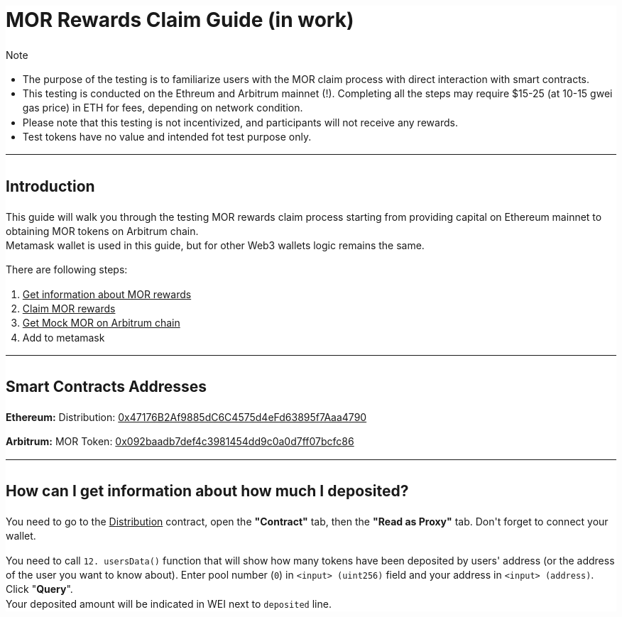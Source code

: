 # MOR Rewards Claim Guide (in work)

>[!NOTE]
> - The purpose of the testing is to familiarize users with the MOR claim process with direct interaction with smart contracts.
> - This testing is conducted on the Ethreum and Arbitrum mainnet (!). Completing all the steps may require $15-25 (at 10-15 gwei gas price) in ETH for fees, depending on network condition.
> - Please note that this testing is not incentivized, and participants will not receive any rewards.
> - Test tokens have no value and intended fot test purpose only.
> 

---

## Introduction
This guide will walk you through the testing MOR rewards claim process starting from providing capital on Ethereum mainnet to obtaining MOR tokens on Arbitrum chain.   
Metamask wallet is used in this guide, but for other Web3 wallets logic remains the same. 

There are following steps:
1) [Get information about MOR rewards](#what-is-the-amount-of-mor-rewards-earned)
2) [Claim MOR rewards](#how-to-claim-rewards)
3) [Get Mock MOR on Arbitrum chain](#how-to-verify-that-i-received-tokens)
4) Add to metamask


---

## Smart Contracts Addresses
**Ethereum:**
Distribution: [0x47176B2Af9885dC6C4575d4eFd63895f7Aaa4790](https://etherscan.io/address/0x47176B2Af9885dC6C4575d4eFd63895f7Aaa4790)

**Arbitrum:**
MOR Token: [0x092baadb7def4c3981454dd9c0a0d7ff07bcfc86](https://arbiscan.io/address/0x092baadb7def4c3981454dd9c0a0d7ff07bcfc86)

---

## How can I get information about how much I deposited? 
You need to go to the [Distribution](https://etherscan.io/address/0x2e1fF173085A5ef12046c27E442f12f79A0092b7#readProxyContract) contract, open the **"Contract"** tab, then the **"Read as Proxy"** tab. Don't forget to connect your wallet.

You need to call `12. usersData()` function that will show how many tokens have been deposited by users' address (or the address of the user you want to know about). Enter pool number (`0`) in `<input> (uint256)` field and your address in `<input> (address)`.  
Click "**Query**".  
Your deposited amount will be indicated in WEI next to `deposited` line.
